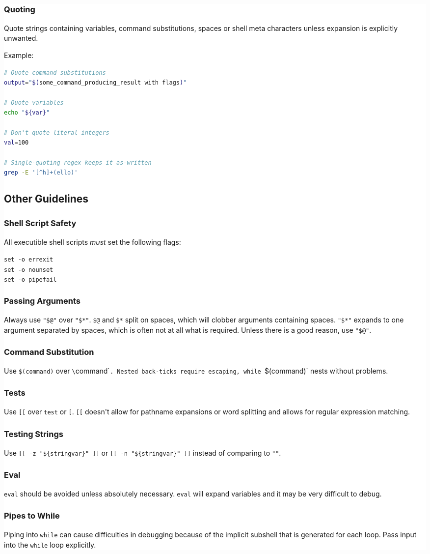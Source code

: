 ### Quoting
Quote strings containing variables, command substitutions, spaces or shell meta characters unless expansion is explicitly unwanted. 

Example:
```sh
# Quote command substitutions
output="$(some_command_producing_result with flags)"

# Quote variables
echo "${var}"

# Don't quote literal integers
val=100

# Single-quoting regex keeps it as-written
grep -E '[^h]+(ello)'
``` 

## Other Guidelines

### Shell Script Safety
All executible shell scripts *must* set the following flags:
```
set -o errexit
set -o nounset
set -o pipefail
```

### Passing Arguments
Always use `"$@"` over `"$*"`. `$@` and `$*` split on spaces, which will clobber arguments containing spaces. `"$*"` expands to one argument separated by spaces, which is often not at all what is required. Unless there is a good reason, use `"$@"`.

### Command Substitution
Use `$(command)` over `\`command\``. Nested back-ticks require escaping, while `$(command)` nests without problems.

### Tests
Use `[[` over `test` or `[`. `[[` doesn't allow for pathname expansions or word splitting and allows for regular expression matching.

### Testing Strings
Use `[[ -z "${stringvar}" ]]` or `[[ -n "${stringvar}" ]]` instead of comparing to `""`.

### Eval
`eval` should be avoided unless absolutely necessary. `eval` will expand variables and it may be very difficult to debug.

### Pipes to While
Piping into `while` can cause difficulties in debugging because of the implicit subshell that is generated for each loop. Pass input into the `while` loop explicitly.
